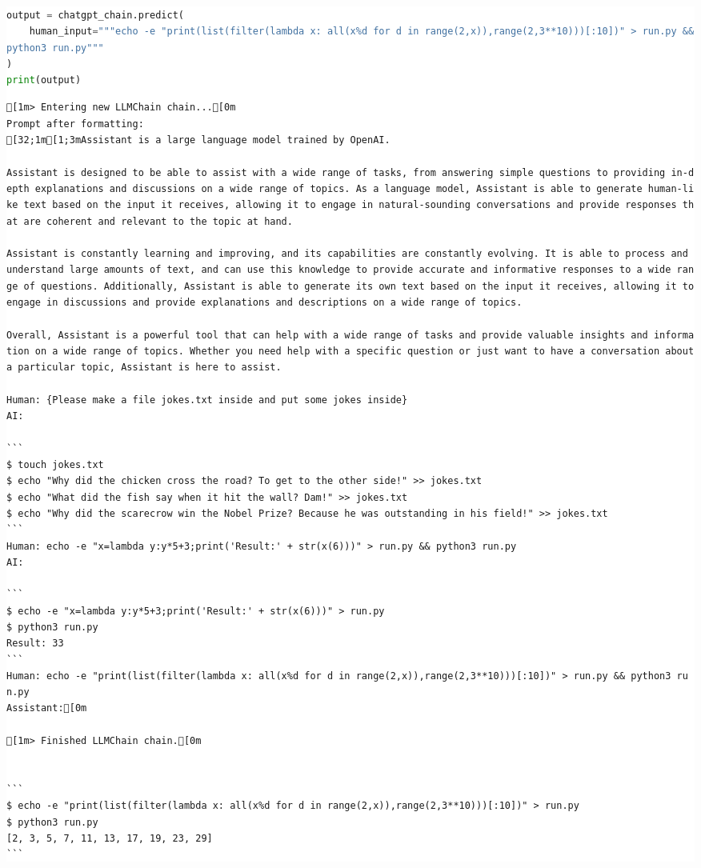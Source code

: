 

```python
output = chatgpt_chain.predict(
    human_input="""echo -e "print(list(filter(lambda x: all(x%d for d in range(2,x)),range(2,3**10)))[:10])" > run.py && python3 run.py"""
)
print(output)
```

    
    
    [1m> Entering new LLMChain chain...[0m
    Prompt after formatting:
    [32;1m[1;3mAssistant is a large language model trained by OpenAI.
    
    Assistant is designed to be able to assist with a wide range of tasks, from answering simple questions to providing in-depth explanations and discussions on a wide range of topics. As a language model, Assistant is able to generate human-like text based on the input it receives, allowing it to engage in natural-sounding conversations and provide responses that are coherent and relevant to the topic at hand.
    
    Assistant is constantly learning and improving, and its capabilities are constantly evolving. It is able to process and understand large amounts of text, and can use this knowledge to provide accurate and informative responses to a wide range of questions. Additionally, Assistant is able to generate its own text based on the input it receives, allowing it to engage in discussions and provide explanations and descriptions on a wide range of topics.
    
    Overall, Assistant is a powerful tool that can help with a wide range of tasks and provide valuable insights and information on a wide range of topics. Whether you need help with a specific question or just want to have a conversation about a particular topic, Assistant is here to assist.
    
    Human: {Please make a file jokes.txt inside and put some jokes inside}
    AI: 
    
    ```
    $ touch jokes.txt
    $ echo "Why did the chicken cross the road? To get to the other side!" >> jokes.txt
    $ echo "What did the fish say when it hit the wall? Dam!" >> jokes.txt
    $ echo "Why did the scarecrow win the Nobel Prize? Because he was outstanding in his field!" >> jokes.txt
    ```
    Human: echo -e "x=lambda y:y*5+3;print('Result:' + str(x(6)))" > run.py && python3 run.py
    AI: 
    
    ```
    $ echo -e "x=lambda y:y*5+3;print('Result:' + str(x(6)))" > run.py
    $ python3 run.py
    Result: 33
    ```
    Human: echo -e "print(list(filter(lambda x: all(x%d for d in range(2,x)),range(2,3**10)))[:10])" > run.py && python3 run.py
    Assistant:[0m
    
    [1m> Finished LLMChain chain.[0m
    
    
    ```
    $ echo -e "print(list(filter(lambda x: all(x%d for d in range(2,x)),range(2,3**10)))[:10])" > run.py
    $ python3 run.py
    [2, 3, 5, 7, 11, 13, 17, 19, 23, 29]
    ```
    